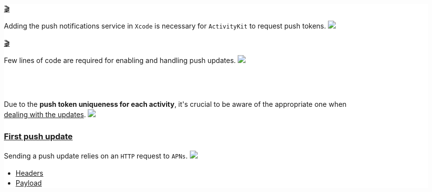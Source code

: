 <div class="tab-content">
<div class="tab-pane show active" id="LiveActivitiesNotificationsPreparations1" role="tabpanel">

<a alt="Click to playback the footage at the appropriate moment regarding the xcode configuration" href="https://developer.apple.com/videos/play/wwdc2023/10185/?time=210">🎬</a>

Adding the push notifications service in `Xcode` is necessary for `ActivityKit` to request push tokens.
![](../../../../../images/iOSdev/wwdc23-LiveActivities_30.png)
</div>

<div class="tab-pane" id="LiveActivitiesNotificationsPreparations2" role="tabpanel">

<a alt="Click to playback the footage at the appropriate moment regarding the code to be implemented" href="https://developer.apple.com/videos/play/wwdc2023/10185/?time=233">🎬</a>

Few lines of code are required for enabling and handling push updates.
![](../../../../../images/iOSdev/wwdc23-LiveActivities_31.png)
</div>
</div>
</br>
</br>

Due to the **push token uniqueness for each activity**, it's crucial to be aware of the appropriate one when [dealing&nbsp;with&nbsp;the&nbsp;updates](https://developer.apple.com/videos/play/wwdc2023/10185/?time=335).
![](../../../../../images/iOSdev/wwdc23-LiveActivities_32.png)

### [First&nbsp;push&nbsp;update](https://developer.apple.com/videos/play/wwdc2023/10185/?time=364)
Sending a push update relies on an `HTTP` request to `APNs`.
![](../../../../../images/iOSdev/wwdc23-LiveActivities_33.png)
<ul class="nav nav-tabs" role="tablist">
    <li class="nav-item" role="presentation">
        <a class="nav-link active"
           data-bs-toggle="tab" 
           href="#LiveActivitiesFirstPushUpdate1"
           id="LiveActivitiesFirstPushUpdate1_tab"
           role="tab" 
           aria-selected="true">Headers</a>
    </li>
    <li class="nav-item" role="presentation">
        <a class="nav-link"
           data-bs-toggle="tab" 
           href="#LiveActivitiesFirstPushUpdate2"
           id="LiveActivitiesFirstPushUpdate2_tab"
           role="tab" 
           aria-selected="false">Payload</a>
    </li>
    </ul>

<div class="tab-content">
<div class="tab-pane show active" id="LiveActivitiesFirstPushUpdate1" role="tabpanel">

